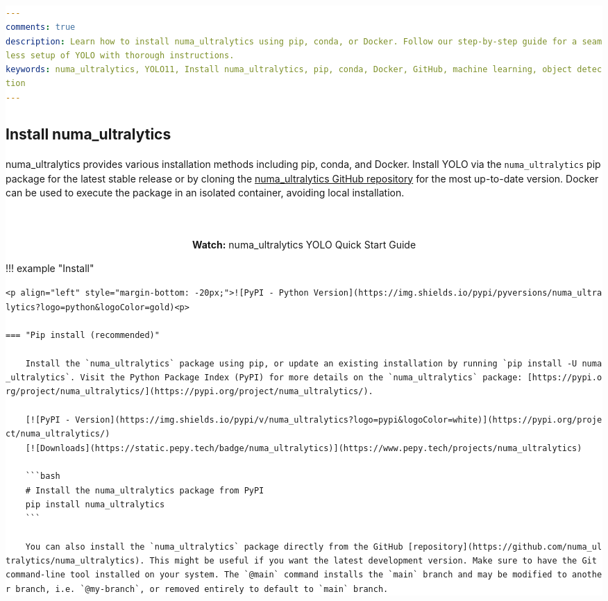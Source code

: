 ```yaml
---
comments: true
description: Learn how to install numa_ultralytics using pip, conda, or Docker. Follow our step-by-step guide for a seamless setup of YOLO with thorough instructions.
keywords: numa_ultralytics, YOLO11, Install numa_ultralytics, pip, conda, Docker, GitHub, machine learning, object detection
---
```


## Install numa_ultralytics

numa_ultralytics provides various installation methods including pip, conda, and Docker. Install YOLO via the `numa_ultralytics` pip package for the latest stable release or by cloning the [numa_ultralytics GitHub repository](https://github.com/numa_ultralytics/numa_ultralytics) for the most up-to-date version. Docker can be used to execute the package in an isolated container, avoiding local installation.

<p align="center">
  <br>
  <iframe loading="lazy" width="720" height="405" src="https://www.youtube.com/embed/_a7cVL9hqnk"
    title="YouTube video player" frameborder="0"
    allow="accelerometer; autoplay; clipboard-write; encrypted-media; gyroscope; picture-in-picture; web-share"
    allowfullscreen>
  </iframe>
  <br>
  <strong>Watch:</strong> numa_ultralytics YOLO Quick Start Guide
</p>

!!! example "Install"

    <p align="left" style="margin-bottom: -20px;">![PyPI - Python Version](https://img.shields.io/pypi/pyversions/numa_ultralytics?logo=python&logoColor=gold)<p>

    === "Pip install (recommended)"

        Install the `numa_ultralytics` package using pip, or update an existing installation by running `pip install -U numa_ultralytics`. Visit the Python Package Index (PyPI) for more details on the `numa_ultralytics` package: [https://pypi.org/project/numa_ultralytics/](https://pypi.org/project/numa_ultralytics/).

        [![PyPI - Version](https://img.shields.io/pypi/v/numa_ultralytics?logo=pypi&logoColor=white)](https://pypi.org/project/numa_ultralytics/)
        [![Downloads](https://static.pepy.tech/badge/numa_ultralytics)](https://www.pepy.tech/projects/numa_ultralytics)

        ```bash
        # Install the numa_ultralytics package from PyPI
        pip install numa_ultralytics
        ```

        You can also install the `numa_ultralytics` package directly from the GitHub [repository](https://github.com/numa_ultralytics/numa_ultralytics). This might be useful if you want the latest development version. Make sure to have the Git command-line tool installed on your system. The `@main` command installs the `main` branch and may be modified to another branch, i.e. `@my-branch`, or removed entirely to default to `main` branch.

